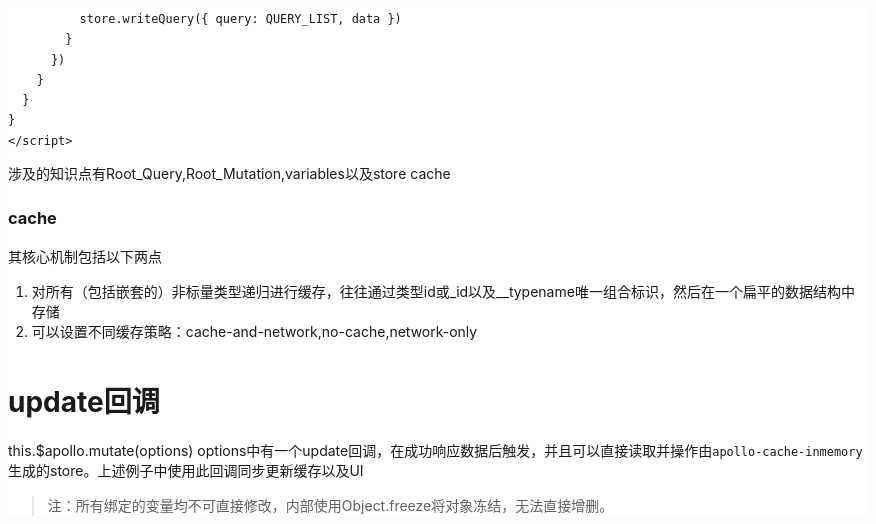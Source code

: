               store.writeQuery({ query: QUERY_LIST, data })
            }
          })
        }
      }
    }
    </script>
    

涉及的知识点有Root\_Query,Root\_Mutation,variables以及store cache

### cache

其核心机制包括以下两点

1.  对所有（包括嵌套的）非标量类型递归进行缓存，往往通过类型id或\_id以及\_\_typename唯一组合标识，然后在一个扁平的数据结构中存储
2.  可以设置不同缓存策略：cache-and-network,no-cache,network-only

update回调
========

this.$apollo.mutate(options) options中有一个update回调，在成功响应数据后触发，并且可以直接读取并操作由`apollo-cache-inmemory`生成的store。上述例子中使用此回调同步更新缓存以及UI

> 注：所有绑定的变量均不可直接修改，内部使用Object.freeze将对象冻结，无法直接增删。